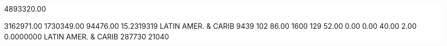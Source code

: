 4893320.00
</td>
<td style="text-align:right;">
3162971.00
</td>
<td style="text-align:right;">
1730349.00
</td>
<td style="text-align:right;">
94476.00
</td>
<td style="text-align:right;">
15.2319319
</td>
</tr>
<tr>
<td style="text-align:left;">
LATIN AMER. & CARIB
</td>
<td style="text-align:right;">
9439
</td>
<td style="text-align:right;">
102
</td>
<td style="text-align:right;">
86.00
</td>
<td style="text-align:right;">
1600
</td>
<td style="text-align:right;">
129
</td>
<td style="text-align:right;">
52.00
</td>
<td style="text-align:right;">
0.00
</td>
<td style="text-align:right;">
0.00
</td>
<td style="text-align:right;">
40.00
</td>
<td style="text-align:right;">
2.00
</td>
<td style="text-align:right;">
0.0000000
</td>
</tr>
<tr>
<td style="text-align:left;">
LATIN AMER. & CARIB
</td>
<td style="text-align:right;">
287730
</td>
<td style="text-align:right;">
21040
</td>
<td style="text-align:right;">